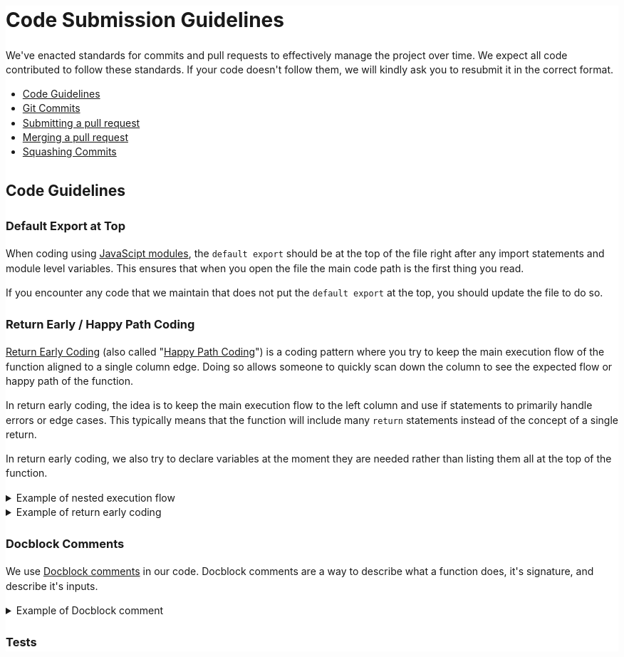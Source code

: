 # Code Submission Guidelines

We've enacted standards for commits and pull requests to effectively manage the project over
time. We expect all code contributed to follow these standards. If your code doesn't follow them, we
will kindly ask you to resubmit it in the correct format.

- [Code Guidelines](#code-guidelines)
- [Git Commits](#git-commits)
- [Submitting a pull request](#submitting-a-pull-request)
- [Merging a pull request](#merging-a-pull-request)
- [Squashing Commits](#squashing-everything-into-one-commit)

## Code Guidelines

### Default Export at Top

When coding using [JavaScipt modules](https://developer.mozilla.org/en-US/docs/Web/JavaScript/Guide/Modules), the `default export` should be at the top of the file right after any import statements and module level variables. This ensures that when you open the file the main code path is the first thing you read.

If you encounter any code that we maintain that does not put the `default export` at the top, you should update the file to do so.

### Return Early / Happy Path Coding

[Return Early Coding](https://medium.com/swlh/return-early-pattern-3d18a41bba8) (also called "[Happy Path Coding](https://medium.com/@matryer/line-of-sight-in-code-186dd7cdea88)") is a coding pattern where you try to keep the main execution flow of the function aligned to a single column edge. Doing so allows someone to quickly scan down the column to see the expected flow or happy path of the function.

In return early coding, the idea is to keep the main execution flow to the left column and use if statements to primarily handle errors or edge cases. This typically means that the function will include many `return` statements instead of the concept of a single return.

In return early coding, we also try to declare variables at the moment they are needed rather than listing them all at the top of the function.

<details><summary>Example of nested execution flow</summary></details>

<details><summary>Example of return early coding</summary></details>

### Docblock Comments

We use [Docblock comments](https://en.wikipedia.org/wiki/Docblock) in our code. Docblock comments are a way to describe what a function does, it's signature, and describe it's inputs.

<details><summary>Example of Docblock comment</summary></details>

### Tests
